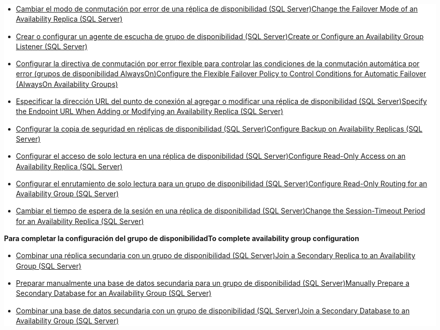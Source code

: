 -   [<span data-ttu-id="f78de-174">Cambiar el modo de conmutación por error de una réplica de disponibilidad &#40;SQL Server&#41;</span><span class="sxs-lookup"><span data-stu-id="f78de-174">Change the Failover Mode of an Availability Replica &#40;SQL Server&#41;</span></span>](change-the-failover-mode-of-an-availability-replica-sql-server.md)  
  
-   [<span data-ttu-id="f78de-175">Crear o configurar un agente de escucha de grupo de disponibilidad &#40;SQL Server&#41;</span><span class="sxs-lookup"><span data-stu-id="f78de-175">Create or Configure an Availability Group Listener &#40;SQL Server&#41;</span></span>](create-or-configure-an-availability-group-listener-sql-server.md)  
  
-   [<span data-ttu-id="f78de-176">Configurar la directiva de conmutación por error flexible para controlar las condiciones de la conmutación automática por error (grupos de disponibilidad AlwaysOn)</span><span class="sxs-lookup"><span data-stu-id="f78de-176">Configure the Flexible Failover Policy to Control Conditions for Automatic Failover (AlwaysOn Availability Groups)</span></span>](configure-flexible-automatic-failover-policy.md)  
  
-   [<span data-ttu-id="f78de-177">Especificar la dirección URL del punto de conexión al agregar o modificar una réplica de disponibilidad &#40;SQL Server&#41;</span><span class="sxs-lookup"><span data-stu-id="f78de-177">Specify the Endpoint URL When Adding or Modifying an Availability Replica &#40;SQL Server&#41;</span></span>](specify-endpoint-url-adding-or-modifying-availability-replica.md)  
  
-   [<span data-ttu-id="f78de-178">Configurar la copia de seguridad en réplicas de disponibilidad &#40;SQL Server&#41;</span><span class="sxs-lookup"><span data-stu-id="f78de-178">Configure Backup on Availability Replicas &#40;SQL Server&#41;</span></span>](configure-backup-on-availability-replicas-sql-server.md)  
  
-   [<span data-ttu-id="f78de-179">Configurar el acceso de solo lectura en una réplica de disponibilidad &#40;SQL Server&#41;</span><span class="sxs-lookup"><span data-stu-id="f78de-179">Configure Read-Only Access on an Availability Replica &#40;SQL Server&#41;</span></span>](configure-read-only-access-on-an-availability-replica-sql-server.md)  
  
-   [<span data-ttu-id="f78de-180">Configurar el enrutamiento de solo lectura para un grupo de disponibilidad &#40;SQL Server&#41;</span><span class="sxs-lookup"><span data-stu-id="f78de-180">Configure Read-Only Routing for an Availability Group &#40;SQL Server&#41;</span></span>](configure-read-only-routing-for-an-availability-group-sql-server.md)  
  
-   [<span data-ttu-id="f78de-181">Cambiar el tiempo de espera de la sesión en una réplica de disponibilidad &#40;SQL Server&#41;</span><span class="sxs-lookup"><span data-stu-id="f78de-181">Change the Session-Timeout Period for an Availability Replica &#40;SQL Server&#41;</span></span>](change-the-session-timeout-period-for-an-availability-replica-sql-server.md)  
  
 <span data-ttu-id="f78de-182">**Para completar la configuración del grupo de disponibilidad**</span><span class="sxs-lookup"><span data-stu-id="f78de-182">**To complete availability group configuration**</span></span>  
  
-   [<span data-ttu-id="f78de-183">Combinar una réplica secundaria con un grupo de disponibilidad &#40;SQL Server&#41;</span><span class="sxs-lookup"><span data-stu-id="f78de-183">Join a Secondary Replica to an Availability Group &#40;SQL Server&#41;</span></span>](join-a-secondary-replica-to-an-availability-group-sql-server.md)  
  
-   [<span data-ttu-id="f78de-184">Preparar manualmente una base de datos secundaria para un grupo de disponibilidad &#40;SQL Server&#41;</span><span class="sxs-lookup"><span data-stu-id="f78de-184">Manually Prepare a Secondary Database for an Availability Group &#40;SQL Server&#41;</span></span>](manually-prepare-a-secondary-database-for-an-availability-group-sql-server.md)  
  
-   [<span data-ttu-id="f78de-185">Combinar una base de datos secundaria con un grupo de disponibilidad &#40;SQL Server&#41;</span><span class="sxs-lookup"><span data-stu-id="f78de-185">Join a Secondary Database to an Availability Group &#40;SQL Server&#41;</span></span>](join-a-secondary-database-to-an-availability-group-sql-server.md)  
  